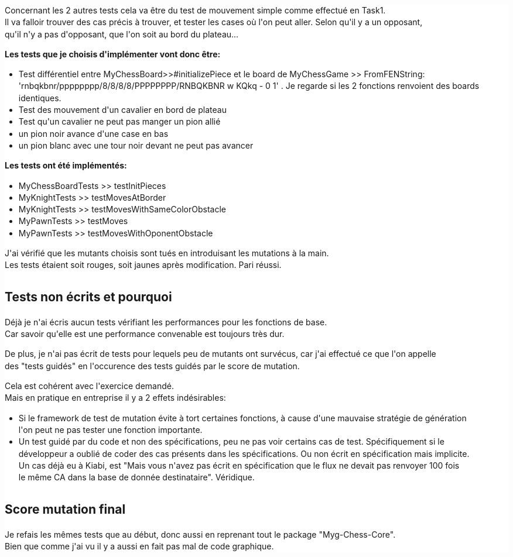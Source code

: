 Concernant les 2 autres tests cela va être du test de mouvement simple comme effectué en Task1.    
Il va falloir trouver des cas précis à trouver, et tester les cases où l'on peut aller. Selon qu'il y a un opposant,    
qu'il n'y a pas d'opposant, que l'on soit au bord du plateau...    

**Les tests que je choisis d'implémenter vont donc être:**     
- Test différentiel entre MyChessBoard>>#initializePiece et le board de MyChessGame >> FromFENString:    
      'rnbqkbnr/pppppppp/8/8/8/8/PPPPPPPP/RNBQKBNR w KQkq - 0 1' . Je regarde si les 2 fonctions renvoient des boards  
	   identiques.    
- Test des mouvement d'un cavalier en bord de plateau   
- Test qu'un cavalier ne peut pas manger un pion allié    
- un pion noir avance d'une case en bas   
- un pion blanc avec une tour noir devant ne peut pas avancer    
  

**Les tests ont été implémentés:**    
- MyChessBoardTests >> testInitPieces     
- MyKnightTests >> testMovesAtBorder      
- MyKnightTests >> testMovesWithSameColorObstacle    
- MyPawnTests >> testMoves
- MyPawnTests >> testMovesWithOponentObstacle   

J'ai vérifié que les mutants choisis sont tués en introduisant les mutations à la main.    
Les tests étaient soit rouges, soit jaunes après modification. Pari réussi.       


## Tests non écrits et pourquoi    


Déjà je n'ai écris aucun tests vérifiant les performances pour les fonctions de base.    
Car savoir qu'elle est une performance convenable est toujours très dur.   

De plus, je n'ai pas écrit de tests pour lequels peu de mutants ont survécus, car j'ai effectué ce que l'on appelle    
des "tests guidés" en l'occurence des tests guidés par le score de mutation.    

Cela est cohérent avec l'exercice demandé.    
Mais en pratique en entreprise il y a 2 effets indésirables:     
- Si le framework de test de mutation évite à tort certaines fonctions, à cause d'une mauvaise stratégie de génération    
l'on peut ne pas tester une fonction importante.    
- Un test guidé par du code et non des spécifications, peu ne pas voir certains cas de test. Spécifiquement si le    
développeur a oublié de coder des cas présents dans les spécifications. Ou non écrit en spécification mais implicite.   
Un cas déjà eu à Kiabi, est "Mais vous n'avez pas écrit en spécification que le flux ne devait pas renvoyer 100 fois    
le même CA dans la base de donnée destinataire". Véridique.    

## Score mutation final


Je refais les mêmes tests que au début, donc aussi en reprenant tout le package "Myg-Chess-Core".    
Bien que comme j'ai vu il y a aussi en fait pas mal de code graphique.   

